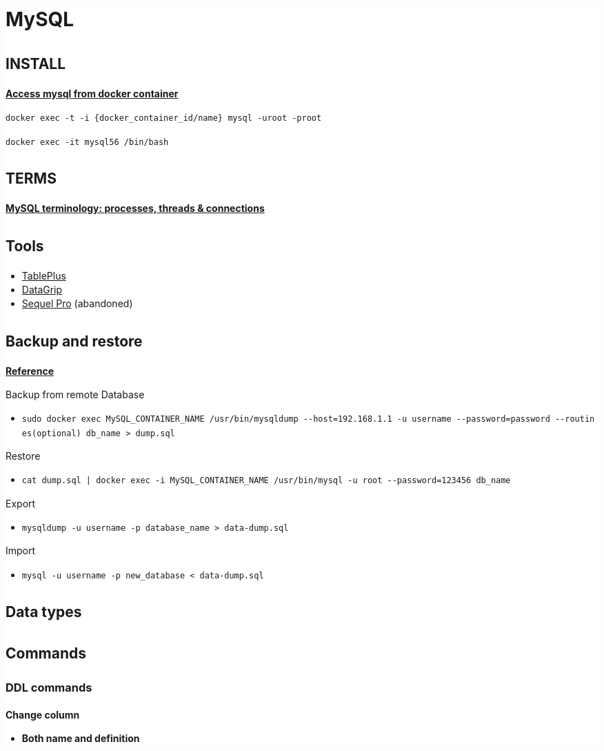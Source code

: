 # MySQL

## INSTALL

**[Access mysql from docker container](https://stackoverflow.com/questions/28389458/execute-mysql-command-from-the-host-to-container-running-mysql-server)**

`docker exec -t -i {docker_container_id/name} mysql -uroot -proot`

`docker exec -it mysql56 /bin/bash`

## TERMS

**[MySQL terminology: processes, threads & connections](http://code.openark.org/blog/mysql/mysql-terminology-processes-threads-connections)**

## Tools
- [TablePlus](https://tableplus.io/)
- [DataGrip](https://www.jetbrains.com/datagrip/)
- [Sequel Pro](http://www.sequelpro.com/) (abandoned)

## Backup and restore

**[Reference](https://gist.github.com/spalladino/6d981f7b33f6e0afe6bb)**

Backup from remote Database

- `sudo docker exec MySQL_CONTAINER_NAME /usr/bin/mysqldump --host=192.168.1.1 -u username --password=password --routines(optional) db_name > dump.sql`

Restore
- `cat dump.sql | docker exec -i MySQL_CONTAINER_NAME /usr/bin/mysql -u root --password=123456 db_name`

Export

- `mysqldump -u username -p database_name > data-dump.sql`

Import

- `mysql -u username -p new_database < data-dump.sql`
## Data types




## Commands

### DDL commands

**Change column**

  - **Both name and definition**
    